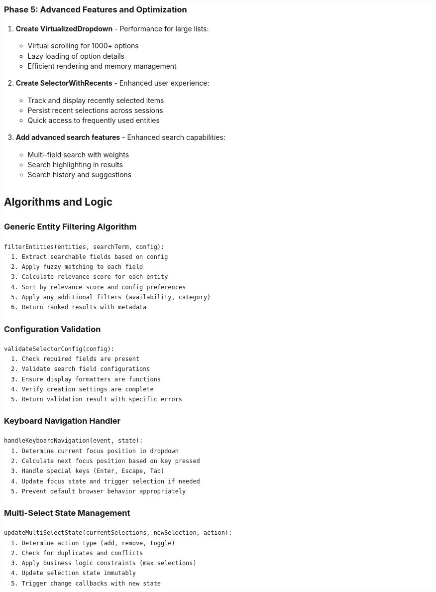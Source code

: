 ### Phase 5: Advanced Features and Optimization
1. **Create VirtualizedDropdown** - Performance for large lists:
   - Virtual scrolling for 1000+ options
   - Lazy loading of option details
   - Efficient rendering and memory management

2. **Create SelectorWithRecents** - Enhanced user experience:
   - Track and display recently selected items
   - Persist recent selections across sessions
   - Quick access to frequently used entities

3. **Add advanced search features** - Enhanced search capabilities:
   - Multi-field search with weights
   - Search highlighting in results
   - Search history and suggestions

## Algorithms and Logic

### Generic Entity Filtering Algorithm
```
filterEntities(entities, searchTerm, config):
  1. Extract searchable fields based on config
  2. Apply fuzzy matching to each field
  3. Calculate relevance score for each entity
  4. Sort by relevance score and config preferences
  5. Apply any additional filters (availability, category)
  6. Return ranked results with metadata
```

### Configuration Validation
```
validateSelectorConfig(config):
  1. Check required fields are present
  2. Validate search field configurations
  3. Ensure display formatters are functions
  4. Verify creation settings are complete
  5. Return validation result with specific errors
```

### Keyboard Navigation Handler
```
handleKeyboardNavigation(event, state):
  1. Determine current focus position in dropdown
  2. Calculate next focus position based on key pressed
  3. Handle special keys (Enter, Escape, Tab)
  4. Update focus state and trigger selection if needed
  5. Prevent default browser behavior appropriately
```

### Multi-Select State Management
```
updateMultiSelectState(currentSelections, newSelection, action):
  1. Determine action type (add, remove, toggle)
  2. Check for duplicates and conflicts
  3. Apply business logic constraints (max selections)
  4. Update selection state immutably
  5. Trigger change callbacks with new state
```
